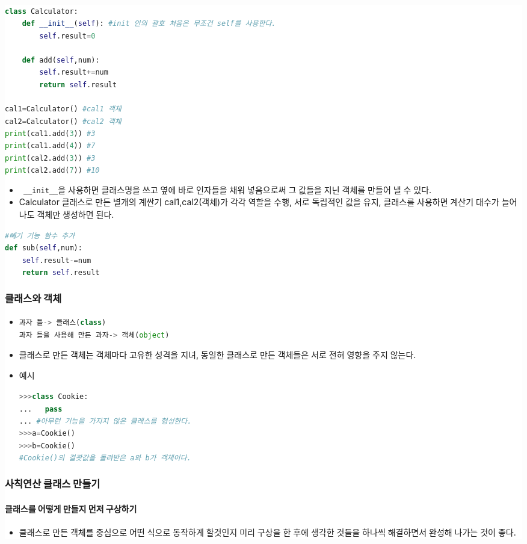   ```python
  class Calculator:
      def __init__(self): #init 안의 괄호 처음은 무조건 self를 사용한다.
          self.result=0
          
      def add(self,num):
          self.result+=num
          return self.result
      
  cal1=Calculator() #cal1 객체
  cal2=Calculator() #cal2 객체
  print(cal1.add(3)) #3
  print(cal1.add(4)) #7
  print(cal2.add(3)) #3
  print(cal2.add(7)) #10
  ```

  - ` __init__`을 사용하면 클래스명을 쓰고 옆에 바로 인자들을 채워 넣음으로써 그 값들을 지닌 객체를 만들어 낼 수 있다.
  - Calculator 클래스로 만든 별개의 계싼기 cal1,cal2(객체)가 각각 역할을 수행, 서로 독립적인 값을 유지, 클래스를 사용하면 계산기 대수가 늘어나도 객체만 생성하면 된다.

  ```python
  #빼기 기능 함수 추가
  def sub(self,num):
      self.result-=num
      return self.result
  ```

### 클래스와 객체

- ```python
  과자 틀-> 클래스(class)
  과자 틀을 사용해 만든 과자-> 객체(object)
  ```

- 클래스로 만든 객체는 객체마다 고유한 성격을 지녀, 동일한 클래스로 만든 객체들은 서로 전혀 영향을 주지 않는다.

- 예시

  ```python
  >>>class Cookie:
  ...	pass
  ... #아무런 기능을 가지지 않은 클래스를 형성한다.
  >>>a=Cookie()
  >>>b=Cookie()
  #Cookie()의 결괏값을 돌려받은 a와 b가 객체이다.
  ```

### 사칙연산 클래스 만들기

#### 클래스를 어떻게 만들지 먼저 구상하기

- 클래스로 만든 객체를 중심으로 어떤 식으로 동작하게 할것인지 미리 구상을 한 후에 생각한 것들을 하나씩 해결하면서 완성해 나가는 것이 좋다.
